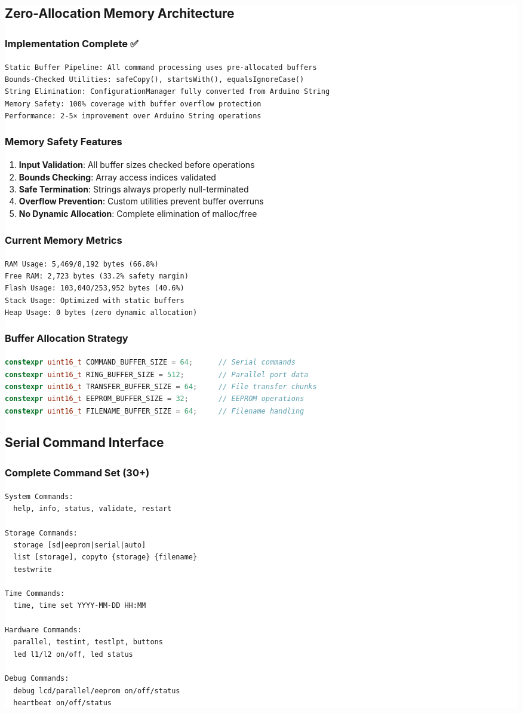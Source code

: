 ## Zero-Allocation Memory Architecture

### Implementation Complete ✅
```
Static Buffer Pipeline: All command processing uses pre-allocated buffers
Bounds-Checked Utilities: safeCopy(), startsWith(), equalsIgnoreCase()
String Elimination: ConfigurationManager fully converted from Arduino String
Memory Safety: 100% coverage with buffer overflow protection
Performance: 2-5× improvement over Arduino String operations
```

### Memory Safety Features
1. **Input Validation**: All buffer sizes checked before operations
2. **Bounds Checking**: Array access indices validated
3. **Safe Termination**: Strings always properly null-terminated
4. **Overflow Prevention**: Custom utilities prevent buffer overruns
5. **No Dynamic Allocation**: Complete elimination of malloc/free

### Current Memory Metrics
```
RAM Usage: 5,469/8,192 bytes (66.8%)
Free RAM: 2,723 bytes (33.2% safety margin)
Flash Usage: 103,040/253,952 bytes (40.6%)
Stack Usage: Optimized with static buffers
Heap Usage: 0 bytes (zero dynamic allocation)
```

### Buffer Allocation Strategy
```cpp
constexpr uint16_t COMMAND_BUFFER_SIZE = 64;      // Serial commands
constexpr uint16_t RING_BUFFER_SIZE = 512;        // Parallel port data
constexpr uint16_t TRANSFER_BUFFER_SIZE = 64;     // File transfer chunks
constexpr uint16_t EEPROM_BUFFER_SIZE = 32;       // EEPROM operations
constexpr uint16_t FILENAME_BUFFER_SIZE = 64;     // Filename handling
```

## Serial Command Interface

### Complete Command Set (30+)
```
System Commands:
  help, info, status, validate, restart

Storage Commands:
  storage [sd|eeprom|serial|auto]
  list [storage], copyto {storage} {filename}
  testwrite
  
Time Commands:
  time, time set YYYY-MM-DD HH:MM
  
Hardware Commands:
  parallel, testint, testlpt, buttons
  led l1/l2 on/off, led status
  
Debug Commands:
  debug lcd/parallel/eeprom on/off/status
  heartbeat on/off/status
```
